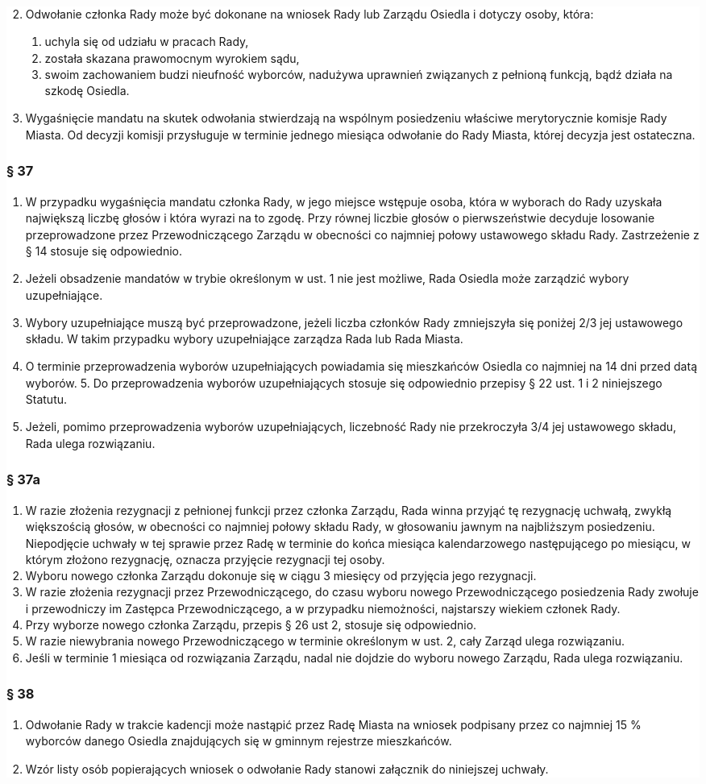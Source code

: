 2. Odwołanie członka Rady może być dokonane na wniosek Rady lub Zarządu Osiedla i dotyczy osoby, która:
   
    1. uchyla się od udziału w pracach Rady,
    2. została skazana prawomocnym wyrokiem sądu,
    3. swoim zachowaniem budzi nieufność wyborców, nadużywa uprawnień związanych z pełnioną funkcją, bądź działa na szkodę Osiedla. 

3. Wygaśnięcie mandatu na skutek odwołania stwierdzają na wspólnym posiedzeniu właściwe merytorycznie komisje Rady Miasta. Od decyzji komisji przysługuje w terminie jednego miesiąca odwołanie do Rady Miasta, której decyzja jest ostateczna.

### § 37

1. W przypadku wygaśnięcia mandatu członka Rady, w jego miejsce wstępuje osoba, która w wyborach do Rady uzyskała największą liczbę głosów i która wyrazi na to zgodę. Przy równej liczbie głosów o pierwszeństwie decyduje losowanie przeprowadzone przez Przewodniczącego Zarządu w obecności co najmniej połowy ustawowego składu Rady. Zastrzeżenie z § 14 stosuje się odpowiednio.

2. Jeżeli obsadzenie mandatów w trybie określonym w ust. 1 nie jest możliwe, Rada Osiedla może zarządzić wybory uzupełniające.

3. Wybory uzupełniające muszą być przeprowadzone, jeżeli liczba członków Rady zmniejszyła się poniżej 2/3 jej ustawowego składu. W takim przypadku wybory uzupełniające zarządza Rada lub Rada Miasta.

4. O terminie przeprowadzenia wyborów uzupełniających powiadamia się mieszkańców Osiedla co najmniej na 14 dni przed datą wyborów. 5. Do przeprowadzenia wyborów uzupełniających stosuje się odpowiednio przepisy § 22 ust. 1 i 2 niniejszego Statutu.

6. Jeżeli, pomimo przeprowadzenia wyborów uzupełniających, liczebność Rady nie przekroczyła 3/4 jej ustawowego składu, Rada ulega rozwiązaniu.

### § 37a

1. W razie złożenia rezygnacji z pełnionej funkcji przez członka Zarządu, Rada winna przyjąć tę rezygnację uchwałą, zwykłą większością głosów, w obecności co najmniej połowy składu Rady, w głosowaniu jawnym na najbliższym posiedzeniu. Niepodjęcie uchwały w tej sprawie przez Radę w terminie do końca miesiąca kalendarzowego następującego po miesiącu, w którym złożono rezygnację, oznacza przyjęcie rezygnacji tej osoby.
2. Wyboru nowego członka Zarządu dokonuje się w ciągu 3 miesięcy od przyjęcia jego rezygnacji.
3. W razie złożenia rezygnacji przez Przewodniczącego, do czasu wyboru nowego Przewodniczącego posiedzenia Rady zwołuje i przewodniczy im Zastępca Przewodniczącego, a w przypadku niemożności, najstarszy wiekiem członek Rady.
4. Przy wyborze nowego członka Zarządu, przepis § 26 ust 2, stosuje się odpowiednio.
5. W razie niewybrania nowego Przewodniczącego w terminie określonym w ust. 2, cały Zarząd ulega rozwiązaniu.
6. Jeśli w terminie 1 miesiąca od rozwiązania Zarządu, nadal nie dojdzie do wyboru nowego Zarządu, Rada ulega rozwiązaniu.

### § 38

1. Odwołanie Rady w trakcie kadencji może nastąpić przez Radę Miasta na wniosek podpisany przez co najmniej 15 % wyborców danego Osiedla znajdujących się w gminnym rejestrze mieszkańców.

2. Wzór listy osób popierających wniosek o odwołanie Rady stanowi załącznik do niniejszej uchwały.
